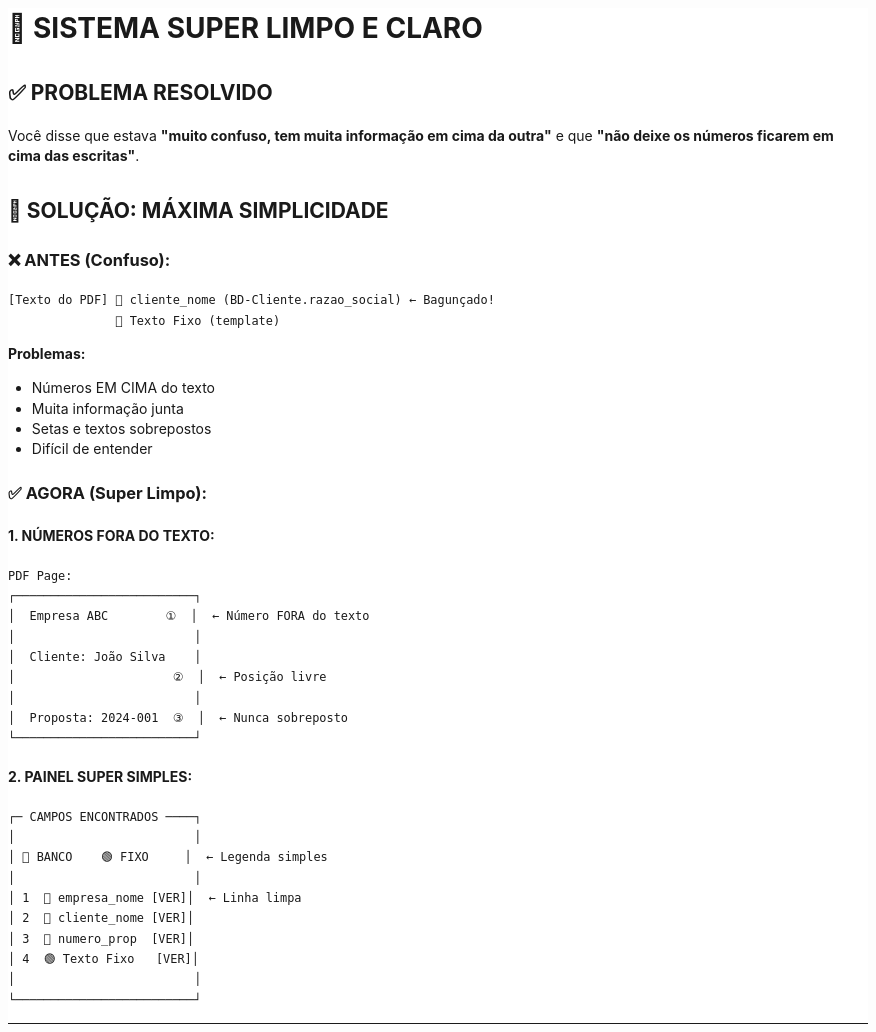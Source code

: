 # 🎯 SISTEMA SUPER LIMPO E CLARO

## ✅ PROBLEMA RESOLVIDO

Você disse que estava **"muito confuso, tem muita informação em cima da outra"** e que **"não deixe os números ficarem em cima das escritas"**.

## 🔄 SOLUÇÃO: MÁXIMA SIMPLICIDADE

### **❌ ANTES (Confuso):**
```
[Texto do PDF] 🔄 cliente_nome (BD-Cliente.razao_social) ← Bagunçado!
               📝 Texto Fixo (template)
```
**Problemas:**
- Números EM CIMA do texto
- Muita informação junta
- Setas e textos sobrepostos
- Difícil de entender

### **✅ AGORA (Super Limpo):**

#### **1. NÚMEROS FORA DO TEXTO:**
```
PDF Page:
┌─────────────────────────┐
│  Empresa ABC        ①  │  ← Número FORA do texto
│                         │
│  Cliente: João Silva    │
│                      ②  │  ← Posição livre
│                         │
│  Proposta: 2024-001  ③  │  ← Nunca sobreposto
└─────────────────────────┘
```

#### **2. PAINEL SUPER SIMPLES:**
```
┌─ CAMPOS ENCONTRADOS ────┐
│                         │
│ 🔵 BANCO    🟢 FIXO     │  ← Legenda simples
│                         │
│ 1  🔵 empresa_nome [VER]│  ← Linha limpa
│ 2  🔵 cliente_nome [VER]│
│ 3  🔵 numero_prop  [VER]│
│ 4  🟢 Texto Fixo   [VER]│
│                         │
└─────────────────────────┘
```

---
